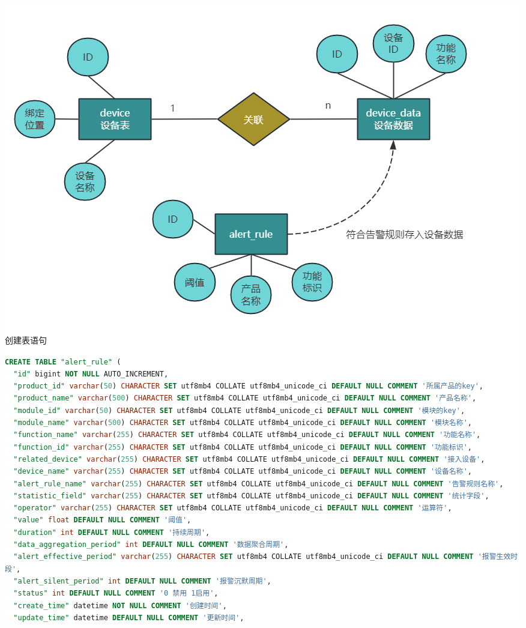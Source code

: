 ![](./assets/image-20240407192427974-390.png)

创建表语句

```sql
CREATE TABLE "alert_rule" (
  "id" bigint NOT NULL AUTO_INCREMENT,
  "product_id" varchar(50) CHARACTER SET utf8mb4 COLLATE utf8mb4_unicode_ci DEFAULT NULL COMMENT '所属产品的key',
  "product_name" varchar(500) CHARACTER SET utf8mb4 COLLATE utf8mb4_unicode_ci DEFAULT NULL COMMENT '产品名称',
  "module_id" varchar(50) CHARACTER SET utf8mb4 COLLATE utf8mb4_unicode_ci DEFAULT NULL COMMENT '模块的key',
  "module_name" varchar(500) CHARACTER SET utf8mb4 COLLATE utf8mb4_unicode_ci DEFAULT NULL COMMENT '模块名称',
  "function_name" varchar(255) CHARACTER SET utf8mb4 COLLATE utf8mb4_unicode_ci DEFAULT NULL COMMENT '功能名称',
  "function_id" varchar(255) CHARACTER SET utf8mb4 COLLATE utf8mb4_unicode_ci DEFAULT NULL COMMENT '功能标识',
  "related_device" varchar(255) CHARACTER SET utf8mb4 COLLATE utf8mb4_unicode_ci DEFAULT NULL COMMENT '接入设备',
  "device_name" varchar(255) CHARACTER SET utf8mb4 COLLATE utf8mb4_unicode_ci DEFAULT NULL COMMENT '设备名称',
  "alert_rule_name" varchar(255) CHARACTER SET utf8mb4 COLLATE utf8mb4_unicode_ci DEFAULT NULL COMMENT '告警规则名称',
  "statistic_field" varchar(255) CHARACTER SET utf8mb4 COLLATE utf8mb4_unicode_ci DEFAULT NULL COMMENT '统计字段',
  "operator" varchar(255) CHARACTER SET utf8mb4 COLLATE utf8mb4_unicode_ci DEFAULT NULL COMMENT '运算符',
  "value" float DEFAULT NULL COMMENT '阈值',
  "duration" int DEFAULT NULL COMMENT '持续周期',
  "data_aggregation_period" int DEFAULT NULL COMMENT '数据聚合周期',
  "alert_effective_period" varchar(255) CHARACTER SET utf8mb4 COLLATE utf8mb4_unicode_ci DEFAULT NULL COMMENT '报警生效时段',
  "alert_silent_period" int DEFAULT NULL COMMENT '报警沉默周期',
  "status" int DEFAULT NULL COMMENT '0 禁用 1启用',
  "create_time" datetime NOT NULL COMMENT '创建时间',
  "update_time" datetime DEFAULT NULL COMMENT '更新时间',
```